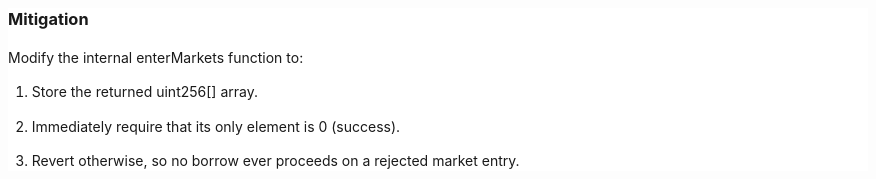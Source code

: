 
### Mitigation

Modify the internal enterMarkets function to:

1. Store the returned uint256[] array.

2. Immediately require that its only element is 0 (success).

3. Revert otherwise, so no borrow ever proceeds on a rejected market entry.